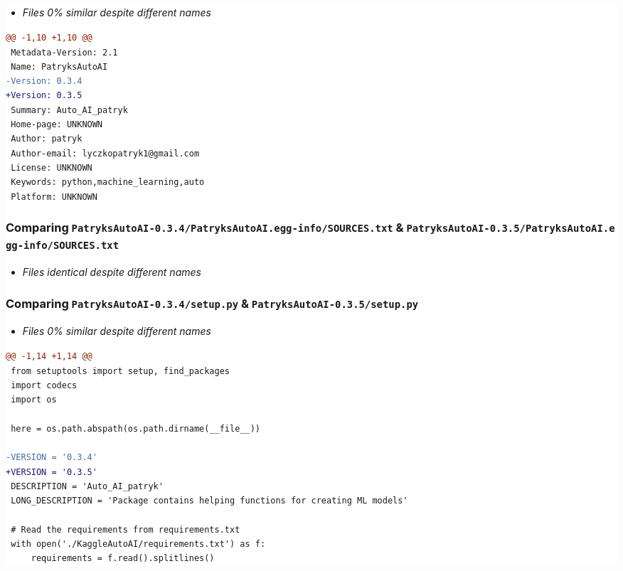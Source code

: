  * *Files 0% similar despite different names*

```diff
@@ -1,10 +1,10 @@
 Metadata-Version: 2.1
 Name: PatryksAutoAI
-Version: 0.3.4
+Version: 0.3.5
 Summary: Auto_AI_patryk
 Home-page: UNKNOWN
 Author: patryk
 Author-email: lyczkopatryk1@gmail.com
 License: UNKNOWN
 Keywords: python,machine_learning,auto
 Platform: UNKNOWN
```

### Comparing `PatryksAutoAI-0.3.4/PatryksAutoAI.egg-info/SOURCES.txt` & `PatryksAutoAI-0.3.5/PatryksAutoAI.egg-info/SOURCES.txt`

 * *Files identical despite different names*

### Comparing `PatryksAutoAI-0.3.4/setup.py` & `PatryksAutoAI-0.3.5/setup.py`

 * *Files 0% similar despite different names*

```diff
@@ -1,14 +1,14 @@
 from setuptools import setup, find_packages
 import codecs
 import os
 
 here = os.path.abspath(os.path.dirname(__file__))
 
-VERSION = '0.3.4'
+VERSION = '0.3.5'
 DESCRIPTION = 'Auto_AI_patryk'
 LONG_DESCRIPTION = 'Package contains helping functions for creating ML models'
 
 # Read the requirements from requirements.txt
 with open('./KaggleAutoAI/requirements.txt') as f:
     requirements = f.read().splitlines()
```

